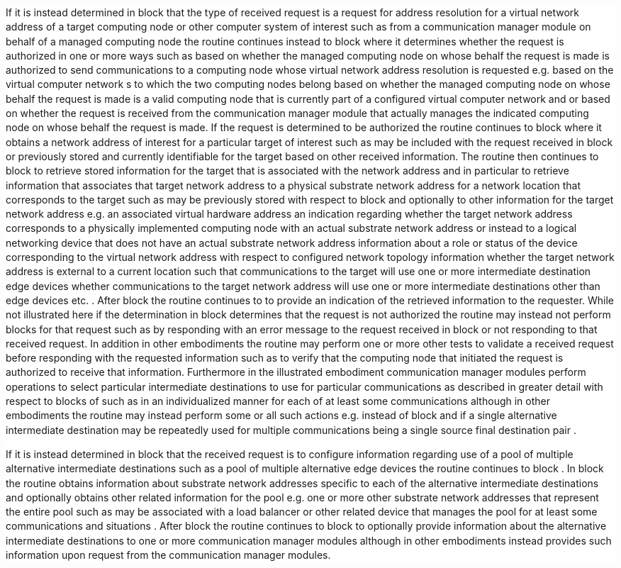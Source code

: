 If it is instead determined in block that the type of received request is a request for address resolution for a virtual network address of a target computing node or other computer system of interest such as from a communication manager module on behalf of a managed computing node the routine continues instead to block where it determines whether the request is authorized in one or more ways such as based on whether the managed computing node on whose behalf the request is made is authorized to send communications to a computing node whose virtual network address resolution is requested e.g. based on the virtual computer network s to which the two computing nodes belong based on whether the managed computing node on whose behalf the request is made is a valid computing node that is currently part of a configured virtual computer network and or based on whether the request is received from the communication manager module that actually manages the indicated computing node on whose behalf the request is made. If the request is determined to be authorized the routine continues to block where it obtains a network address of interest for a particular target of interest such as may be included with the request received in block or previously stored and currently identifiable for the target based on other received information. The routine then continues to block to retrieve stored information for the target that is associated with the network address and in particular to retrieve information that associates that target network address to a physical substrate network address for a network location that corresponds to the target such as may be previously stored with respect to block and optionally to other information for the target network address e.g. an associated virtual hardware address an indication regarding whether the target network address corresponds to a physically implemented computing node with an actual substrate network address or instead to a logical networking device that does not have an actual substrate network address information about a role or status of the device corresponding to the virtual network address with respect to configured network topology information whether the target network address is external to a current location such that communications to the target will use one or more intermediate destination edge devices whether communications to the target network address will use one or more intermediate destinations other than edge devices etc. . After block the routine continues to to provide an indication of the retrieved information to the requester. While not illustrated here if the determination in block determines that the request is not authorized the routine may instead not perform blocks for that request such as by responding with an error message to the request received in block or not responding to that received request. In addition in other embodiments the routine may perform one or more other tests to validate a received request before responding with the requested information such as to verify that the computing node that initiated the request is authorized to receive that information. Furthermore in the illustrated embodiment communication manager modules perform operations to select particular intermediate destinations to use for particular communications as described in greater detail with respect to blocks of such as in an individualized manner for each of at least some communications although in other embodiments the routine may instead perform some or all such actions e.g. instead of block and if a single alternative intermediate destination may be repeatedly used for multiple communications being a single source final destination pair .

If it is instead determined in block that the received request is to configure information regarding use of a pool of multiple alternative intermediate destinations such as a pool of multiple alternative edge devices the routine continues to block . In block the routine obtains information about substrate network addresses specific to each of the alternative intermediate destinations and optionally obtains other related information for the pool e.g. one or more other substrate network addresses that represent the entire pool such as may be associated with a load balancer or other related device that manages the pool for at least some communications and situations . After block the routine continues to block to optionally provide information about the alternative intermediate destinations to one or more communication manager modules although in other embodiments instead provides such information upon request from the communication manager modules.

